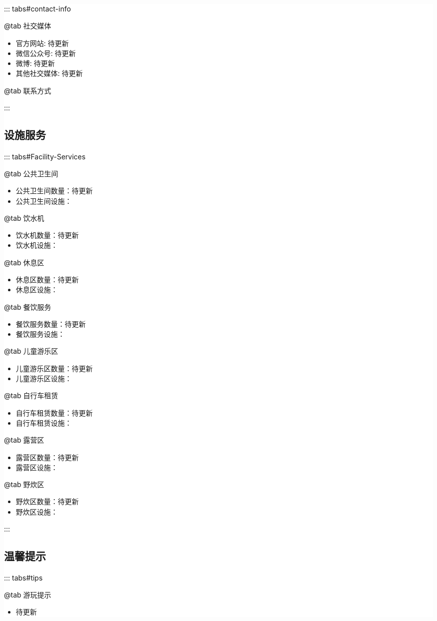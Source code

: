 ::: tabs#contact-info

@tab 社交媒体
- 官方网站: 待更新
- 微信公众号: 待更新
- 微博: 待更新
- 其他社交媒体: 待更新

@tab 联系方式

:::

## 设施服务

::: tabs#Facility-Services

@tab 公共卫生间
- 公共卫生间数量：待更新
- 公共卫生间设施：

@tab 饮水机
- 饮水机数量：待更新
- 饮水机设施：

@tab 休息区
- 休息区数量：待更新
- 休息区设施：

@tab 餐饮服务
- 餐饮服务数量：待更新
- 餐饮服务设施：

@tab 儿童游乐区
- 儿童游乐区数量：待更新
- 儿童游乐区设施：

@tab 自行车租赁
- 自行车租赁数量：待更新
- 自行车租赁设施：

@tab 露营区
- 露营区数量：待更新
- 露营区设施：

@tab 野炊区
- 野炊区数量：待更新
- 野炊区设施：

:::

## 温馨提示

::: tabs#tips

@tab 游玩提示
- 待更新
